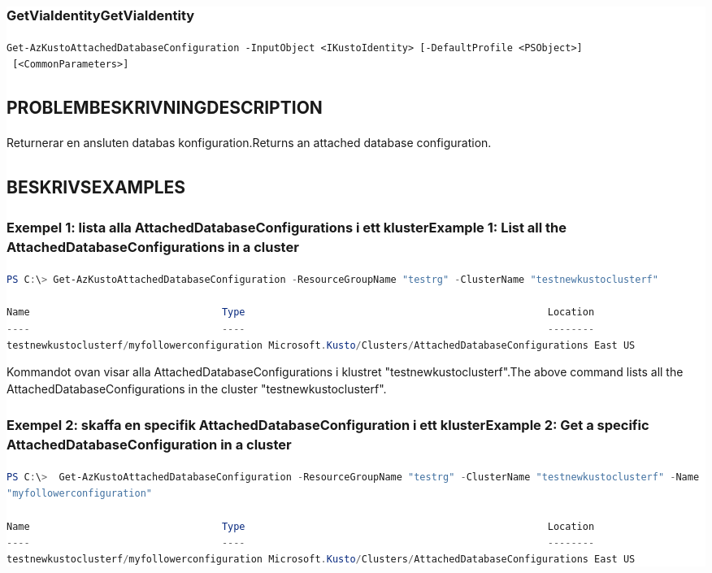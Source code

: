 ### <span data-ttu-id="e5106-107">GetViaIdentity</span><span class="sxs-lookup"><span data-stu-id="e5106-107">GetViaIdentity</span></span>
```
Get-AzKustoAttachedDatabaseConfiguration -InputObject <IKustoIdentity> [-DefaultProfile <PSObject>]
 [<CommonParameters>]
```

## <span data-ttu-id="e5106-108">PROBLEMBESKRIVNING</span><span class="sxs-lookup"><span data-stu-id="e5106-108">DESCRIPTION</span></span>
<span data-ttu-id="e5106-109">Returnerar en ansluten databas konfiguration.</span><span class="sxs-lookup"><span data-stu-id="e5106-109">Returns an attached database configuration.</span></span>

## <span data-ttu-id="e5106-110">BESKRIVS</span><span class="sxs-lookup"><span data-stu-id="e5106-110">EXAMPLES</span></span>

### <span data-ttu-id="e5106-111">Exempel 1: lista alla AttachedDatabaseConfigurations i ett kluster</span><span class="sxs-lookup"><span data-stu-id="e5106-111">Example 1: List all the AttachedDatabaseConfigurations in a cluster</span></span>
```powershell
PS C:\> Get-AzKustoAttachedDatabaseConfiguration -ResourceGroupName "testrg" -ClusterName "testnewkustoclusterf"

Name                                 Type                                                    Location
----                                 ----                                                    --------
testnewkustoclusterf/myfollowerconfiguration Microsoft.Kusto/Clusters/AttachedDatabaseConfigurations East US
```

<span data-ttu-id="e5106-112">Kommandot ovan visar alla AttachedDatabaseConfigurations i klustret "testnewkustoclusterf".</span><span class="sxs-lookup"><span data-stu-id="e5106-112">The above command lists all the AttachedDatabaseConfigurations in the cluster "testnewkustoclusterf".</span></span>

### <span data-ttu-id="e5106-113">Exempel 2: skaffa en specifik AttachedDatabaseConfiguration i ett kluster</span><span class="sxs-lookup"><span data-stu-id="e5106-113">Example 2: Get a specific AttachedDatabaseConfiguration in a cluster</span></span>
```powershell
PS C:\>  Get-AzKustoAttachedDatabaseConfiguration -ResourceGroupName "testrg" -ClusterName "testnewkustoclusterf" -Name "myfollowerconfiguration" 

Name                                 Type                                                    Location
----                                 ----                                                    --------
testnewkustoclusterf/myfollowerconfiguration Microsoft.Kusto/Clusters/AttachedDatabaseConfigurations East US
```
